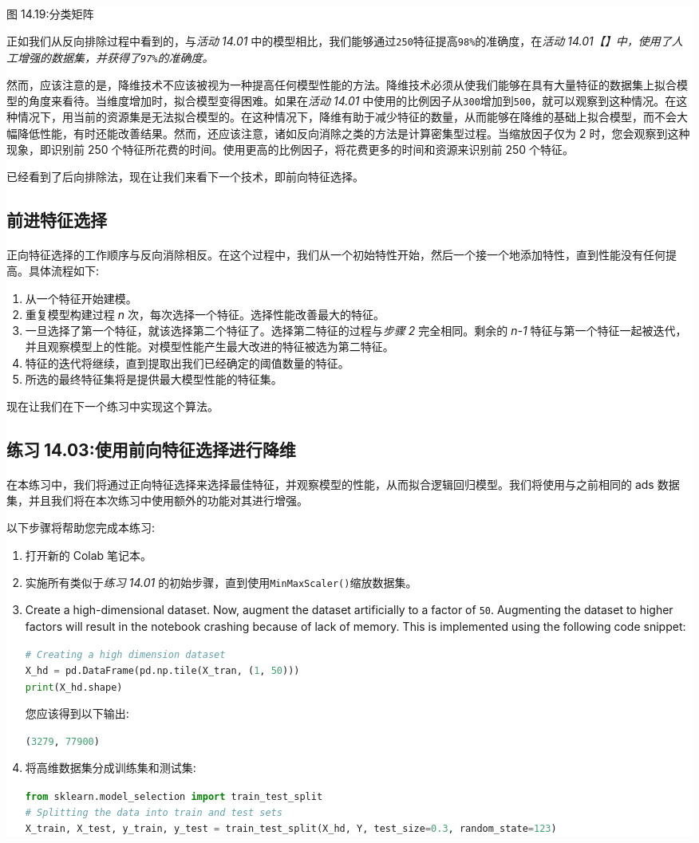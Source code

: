 图 14.19:分类矩阵

正如我们从反向排除过程中看到的，与*活动 14.01* 中的模型相比，我们能够通过`250`特征提高`98%`的准确度，在*活动 14.01【】中，使用了人工增强的数据集，并获得了`97%`的准确度。*

然而，应该注意的是，降维技术不应该被视为一种提高任何模型性能的方法。降维技术必须从使我们能够在具有大量特征的数据集上拟合模型的角度来看待。当维度增加时，拟合模型变得困难。如果在*活动 14.01* 中使用的比例因子从`300`增加到`500`，就可以观察到这种情况。在这种情况下，用当前的资源集是无法拟合模型的。在这种情况下，降维有助于减少特征的数量，从而能够在降维的基础上拟合模型，而不会大幅降低性能，有时还能改善结果。然而，还应该注意，诸如反向消除之类的方法是计算密集型过程。当缩放因子仅为 2 时，您会观察到这种现象，即识别前 250 个特征所花费的时间。使用更高的比例因子，将花费更多的时间和资源来识别前 250 个特征。

已经看到了后向排除法，现在让我们来看下一个技术，即前向特征选择。

## 前进特征选择

正向特征选择的工作顺序与反向消除相反。在这个过程中，我们从一个初始特性开始，然后一个接一个地添加特性，直到性能没有任何提高。具体流程如下:

1.  从一个特征开始建模。
2.  重复模型构建过程 *n* 次，每次选择一个特征。选择性能改善最大的特征。
3.  一旦选择了第一个特征，就该选择第二个特征了。选择第二特征的过程与*步骤 2* 完全相同。剩余的 *n-1* 特征与第一个特征一起被迭代，并且观察模型上的性能。对模型性能产生最大改进的特征被选为第二特征。
4.  特征的迭代将继续，直到提取出我们已经确定的阈值数量的特征。
5.  所选的最终特征集将是提供最大模型性能的特征集。

现在让我们在下一个练习中实现这个算法。

## 练习 14.03:使用前向特征选择进行降维

在本练习中，我们将通过正向特征选择来选择最佳特征，并观察模型的性能，从而拟合逻辑回归模型。我们将使用与之前相同的 ads 数据集，并且我们将在本次练习中使用额外的功能对其进行增强。

以下步骤将帮助您完成本练习:

1.  打开新的 Colab 笔记本。
2.  实施所有类似于*练习 14.01* 的初始步骤，直到使用`MinMaxScaler()`缩放数据集。
3.  Create a high-dimensional dataset. Now, augment the dataset artificially to a factor of `50`. Augmenting the dataset to higher factors will result in the notebook crashing because of lack of memory. This is implemented using the following code snippet:

    ```py
    # Creating a high dimension dataset
    X_hd = pd.DataFrame(pd.np.tile(X_tran, (1, 50)))
    print(X_hd.shape)
    ```

    您应该得到以下输出:

    ```py
    (3279, 77900)
    ```

4.  将高维数据集分成训练集和测试集:

    ```py
    from sklearn.model_selection import train_test_split
    # Splitting the data into train and test sets
    X_train, X_test, y_train, y_test = train_test_split(X_hd, Y, test_size=0.3, random_state=123)
    ```

